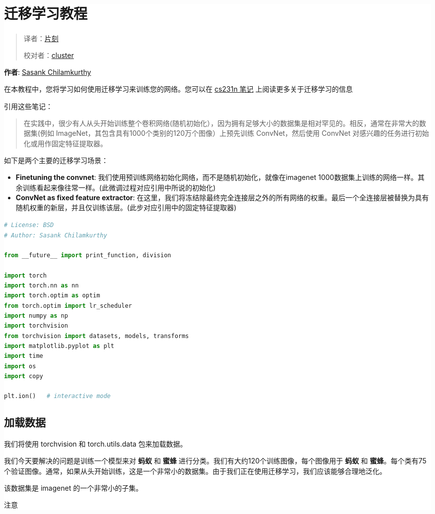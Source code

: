 # 迁移学习教程

> 译者：[片刻](https://github.com/jiangzhonglian)
>
> 校对者：[cluster](https://github.com/infdahai)

**作者**: [Sasank Chilamkurthy](https://chsasank.github.io)

在本教程中，您将学习如何使用迁移学习来训练您的网络。您可以在 [cs231n 笔记](https://cs231n.github.io/transfer-learning/) 上阅读更多关于迁移学习的信息

引用这些笔记：

> 在实践中，很少有人从头开始训练整个卷积网络(随机初始化），因为拥有足够大小的数据集是相对罕见的。相反，通常在非常大的数据集(例如 ImageNet，其包含具有1000个类别的120万个图像）上预先训练 ConvNet，然后使用 ConvNet 对感兴趣的任务进行初始化或用作固定特征提取器。

如下是两个主要的迁移学习场景：

- **Finetuning the convnet**: 我们使用预训练网络初始化网络，而不是随机初始化，就像在imagenet 1000数据集上训练的网络一样。其余训练看起来像往常一样。(此微调过程对应引用中所说的初始化)
- **ConvNet as fixed feature extractor**: 在这里，我们将冻结除最终完全连接层之外的所有网络的权重。最后一个全连接层被替换为具有随机权重的新层，并且仅训练该层。(此步对应引用中的固定特征提取器)

```python
# License: BSD
# Author: Sasank Chilamkurthy

from __future__ import print_function, division

import torch
import torch.nn as nn
import torch.optim as optim
from torch.optim import lr_scheduler
import numpy as np
import torchvision
from torchvision import datasets, models, transforms
import matplotlib.pyplot as plt
import time
import os
import copy

plt.ion()   # interactive mode

```

## 加载数据

我们将使用 torchvision 和 torch.utils.data 包来加载数据。

我们今天要解决的问题是训练一个模型来对 **蚂蚁** 和 **蜜蜂** 进行分类。我们有大约120个训练图像，每个图像用于 **蚂蚁** 和 **蜜蜂**。每个类有75个验证图像。通常，如果从头开始训练，这是一个非常小的数据集。由于我们正在使用迁移学习，我们应该能够合理地泛化。

该数据集是 imagenet 的一个非常小的子集。

注意
